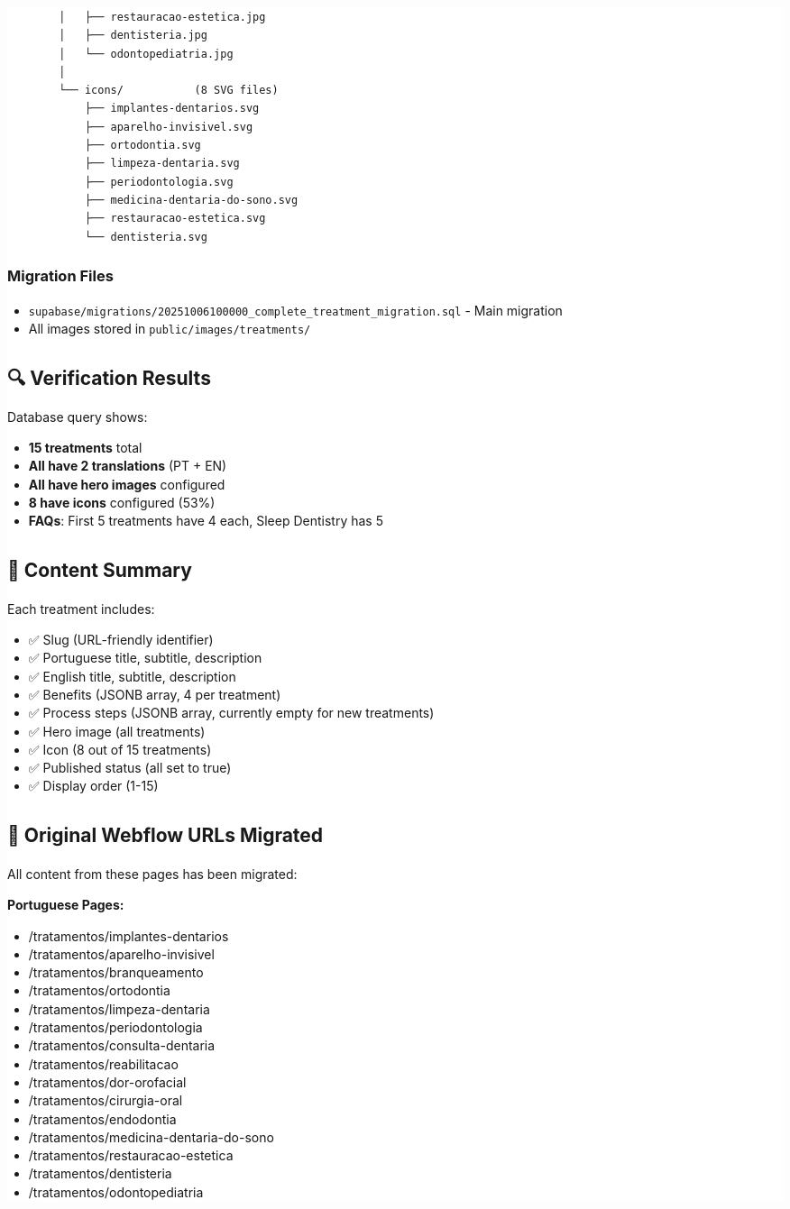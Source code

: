 ```
        │   ├── restauracao-estetica.jpg
        │   ├── dentisteria.jpg
        │   └── odontopediatria.jpg
        │
        └── icons/           (8 SVG files)
            ├── implantes-dentarios.svg
            ├── aparelho-invisivel.svg
            ├── ortodontia.svg
            ├── limpeza-dentaria.svg
            ├── periodontologia.svg
            ├── medicina-dentaria-do-sono.svg
            ├── restauracao-estetica.svg
            └── dentisteria.svg
```

### Migration Files
- `supabase/migrations/20251006100000_complete_treatment_migration.sql` - Main migration
- All images stored in `public/images/treatments/`

## 🔍 Verification Results

Database query shows:
- **15 treatments** total
- **All have 2 translations** (PT + EN)
- **All have hero images** configured
- **8 have icons** configured (53%)
- **FAQs**: First 5 treatments have 4 each, Sleep Dentistry has 5

## 📝 Content Summary

Each treatment includes:
- ✅ Slug (URL-friendly identifier)
- ✅ Portuguese title, subtitle, description
- ✅ English title, subtitle, description
- ✅ Benefits (JSONB array, 4 per treatment)
- ✅ Process steps (JSONB array, currently empty for new treatments)
- ✅ Hero image (all treatments)
- ✅ Icon (8 out of 15 treatments)
- ✅ Published status (all set to true)
- ✅ Display order (1-15)

## 🎯 Original Webflow URLs Migrated

All content from these pages has been migrated:

**Portuguese Pages:**
- /tratamentos/implantes-dentarios
- /tratamentos/aparelho-invisivel
- /tratamentos/branqueamento
- /tratamentos/ortodontia
- /tratamentos/limpeza-dentaria
- /tratamentos/periodontologia
- /tratamentos/consulta-dentaria
- /tratamentos/reabilitacao
- /tratamentos/dor-orofacial
- /tratamentos/cirurgia-oral
- /tratamentos/endodontia
- /tratamentos/medicina-dentaria-do-sono
- /tratamentos/restauracao-estetica
- /tratamentos/dentisteria
- /tratamentos/odontopediatria
